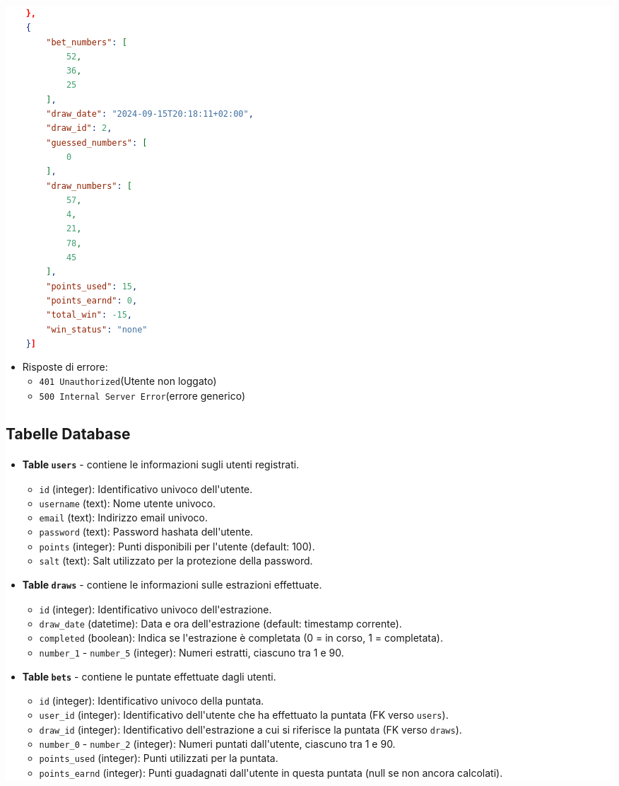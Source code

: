 ```json
    },
    {
        "bet_numbers": [
            52,
            36,
            25
        ],
        "draw_date": "2024-09-15T20:18:11+02:00",
        "draw_id": 2,
        "guessed_numbers": [
            0
        ],
        "draw_numbers": [
            57,
            4,
            21,
            78,
            45
        ],
        "points_used": 15,
        "points_earnd": 0,
        "total_win": -15,
        "win_status": "none"
    }]
```

- Risposte di errore:
  - `401 Unauthorized`(Utente non loggato)
  - `500 Internal Server Error`(errore generico)


## Tabelle Database

- **Table `users`** - contiene le informazioni sugli utenti registrati.
  - `id` (integer): Identificativo univoco dell'utente.
  - `username` (text): Nome utente univoco.
  - `email` (text): Indirizzo email univoco.
  - `password` (text): Password hashata dell'utente.
  - `points` (integer): Punti disponibili per l'utente (default: 100).
  - `salt` (text): Salt utilizzato per la protezione della password.

- **Table `draws`** - contiene le informazioni sulle estrazioni effettuate.
  - `id` (integer): Identificativo univoco dell'estrazione.
  - `draw_date` (datetime): Data e ora dell'estrazione (default: timestamp corrente).
  - `completed` (boolean): Indica se l'estrazione è completata (0 = in corso, 1 = completata).
  - `number_1` - `number_5` (integer): Numeri estratti, ciascuno tra 1 e 90.

- **Table `bets`** - contiene le puntate effettuate dagli utenti.
  - `id` (integer): Identificativo univoco della puntata.
  - `user_id` (integer): Identificativo dell'utente che ha effettuato la puntata (FK verso `users`).
  - `draw_id` (integer): Identificativo dell'estrazione a cui si riferisce la puntata (FK verso `draws`).
  - `number_0` - `number_2` (integer): Numeri puntati dall'utente, ciascuno tra 1 e 90.
  - `points_used` (integer): Punti utilizzati per la puntata.
  - `points_earnd` (integer): Punti guadagnati dall'utente in questa puntata (null se non ancora calcolati).
